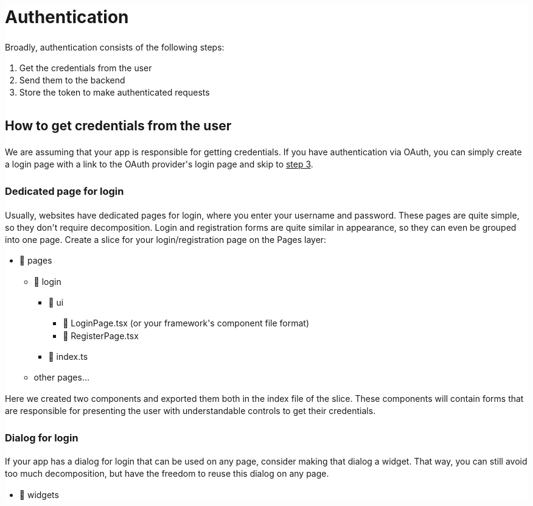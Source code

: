 # Authentication

Broadly, authentication consists of the following steps:

1. Get the credentials from the user
2. Send them to the backend
3. Store the token to make authenticated requests

## How to get credentials from the user[​](#how-to-get-credentials-from-the-user "Sarlavhaga to'g'ridan-to'g'ri havola")

We are assuming that your app is responsible for getting credentials. If you have authentication via OAuth, you can simply create a login page with a link to the OAuth provider's login page and skip to [step 3](#how-to-store-the-token-for-authenticated-requests).

### Dedicated page for login[​](#dedicated-page-for-login "Sarlavhaga to'g'ridan-to'g'ri havola")

Usually, websites have dedicated pages for login, where you enter your username and password. These pages are quite simple, so they don't require decomposition. Login and registration forms are quite similar in appearance, so they can even be grouped into one page. Create a slice for your login/registration page on the Pages layer:

* 📂 pages

  

  * 📂 login

    <!-- -->

    * 📂 ui

      <!-- -->

      * 📄 LoginPage.tsx (or your framework's component file format)
      * 📄 RegisterPage.tsx

    * 📄 index.ts

  * other pages…

Here we created two components and exported them both in the index file of the slice. These components will contain forms that are responsible for presenting the user with understandable controls to get their credentials.

### Dialog for login[​](#dialog-for-login "Sarlavhaga to'g'ridan-to'g'ri havola")

If your app has a dialog for login that can be used on any page, consider making that dialog a widget. That way, you can still avoid too much decomposition, but have the freedom to reuse this dialog on any page.

* 📂 widgets
